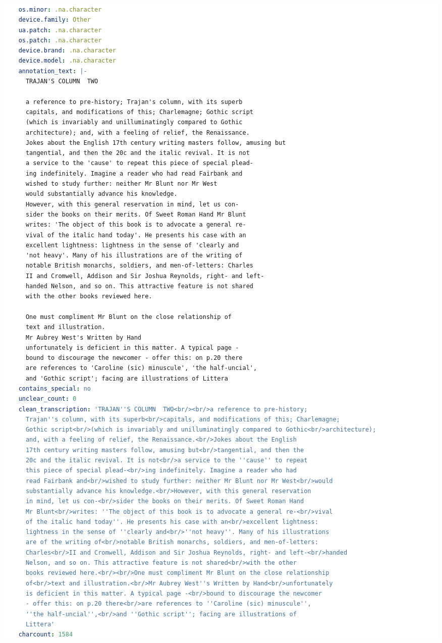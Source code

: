```yaml
    os.minor: .na.character
    device.family: Other
    ua.patch: .na.character
    os.patch: .na.character
    device.brand: .na.character
    device.model: .na.character
    annotation_text: |-
      TRAJAN'S COLUMN  TWO

      a reference to pre-history; Trajan's column, with its superb
      capitals, and modifications of this; Charlemagne; Gothic script
      (which is invariably and unilluminatingly compared to Gothic
      architecture); and, with a feeling of relief, the Renaissance.
      Jokes about the English 17th century writing masters follow, amusing but
      tangential, and then the 20c and the italic revival. It is not
      a service to the 'cause' to repeat this piece of special plead-
      ing indefinitely. Imagine a reader who had read Fairbank and
      wished to study further: neither Mr Blunt nor Mr West
      would substantially advance his knowledge.
      However, with this general reservation in mind, let us con-
      sider the books on their merits. Of Sweet Roman Hand Mr Blunt
      writes: 'The object of this book is to advocate a general re-
      vival of the italic hand today'. He presents his case with an
      excellent lightness: lightness in the sense of 'clearly and
      'not heavy'. Many of his illustrations are of the writing of
      notable British monarchs, soldiers, and men-of-letters: Charles
      II and Cromwell, Addison and Sir Joshua Reynolds, right- and left-
      handed Nelson, and so on. This attractive feature is not shared
      with the other books reviewed here.

      One must compliment Mr Blunt on the close relationship of
      text and illustration.
      Mr Aubrey West's Written by Hand
      unfortunately is deficient in this matter. A typical page -
      bound to discourage the newcomer - offer this: on p.20 there
      are references to 'Caroline (sic) minuscule', 'the half-uncial',
      and 'Gothic script'; facing are illustrations of Littera
    contains_special: no
    unclear_count: 0
    clean_transcription: 'TRAJAN''S COLUMN  TWO<br/><br/>a reference to pre-history;
      Trajan''s column, with its superb<br/>capitals, and modifications of this; Charlemagne;
      Gothic script<br/>(which is invariably and unilluminatingly compared to Gothic<br/>architecture);
      and, with a feeling of relief, the Renaissance.<br/>Jokes about the English
      17th century writing masters follow, amusing but<br/>tangential, and then the
      20c and the italic revival. It is not<br/>a service to the ''cause'' to repeat
      this piece of special plead-<br/>ing indefinitely. Imagine a reader who had
      read Fairbank and<br/>wished to study further: neither Mr Blunt nor Mr West<br/>would
      substantially advance his knowledge.<br/>However, with this general reservation
      in mind, let us con-<br/>sider the books on their merits. Of Sweet Roman Hand
      Mr Blunt<br/>writes: ''The object of this book is to advocate a general re-<br/>vival
      of the italic hand today''. He presents his case with an<br/>excellent lightness:
      lightness in the sense of ''clearly and<br/>''not heavy''. Many of his illustrations
      are of the writing of<br/>notable British monarchs, soldiers, and men-of-letters:
      Charles<br/>II and Cromwell, Addison and Sir Joshua Reynolds, right- and left-<br/>handed
      Nelson, and so on. This attractive feature is not shared<br/>with the other
      books reviewed here.<br/><br/>One must compliment Mr Blunt on the close relationship
      of<br/>text and illustration.<br/>Mr Aubrey West''s Written by Hand<br/>unfortunately
      is deficient in this matter. A typical page -<br/>bound to discourage the newcomer
      - offer this: on p.20 there<br/>are references to ''Caroline (sic) minuscule'',
      ''the half-uncial'',<br/>and ''Gothic script''; facing are illustrations of
      Littera'
    charcount: 1584
```